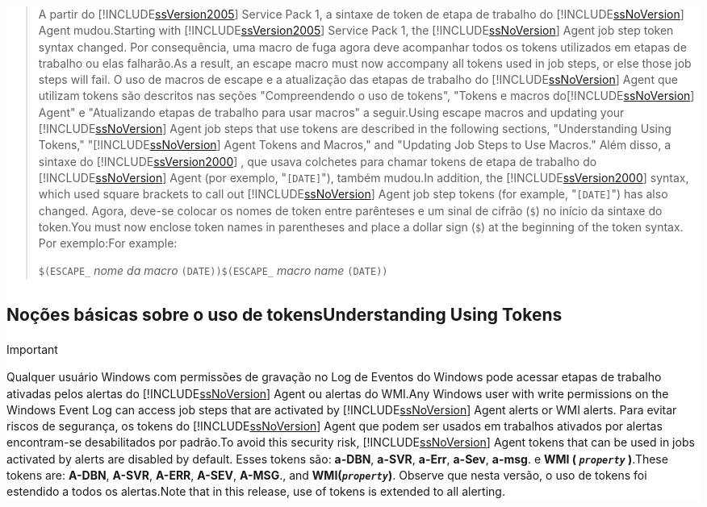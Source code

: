 >  <span data-ttu-id="162fe-106">A partir do [!INCLUDE[ssVersion2005](../../includes/ssversion2005-md.md)] Service Pack 1, a sintaxe de token de etapa de trabalho do [!INCLUDE[ssNoVersion](../../includes/ssnoversion-md.md)] Agent mudou.</span><span class="sxs-lookup"><span data-stu-id="162fe-106">Starting with [!INCLUDE[ssVersion2005](../../includes/ssversion2005-md.md)] Service Pack 1, the [!INCLUDE[ssNoVersion](../../includes/ssnoversion-md.md)] Agent job step token syntax changed.</span></span> <span data-ttu-id="162fe-107">Por consequência, uma macro de fuga agora deve acompanhar todos os tokens utilizados em etapas de trabalho ou elas falharão.</span><span class="sxs-lookup"><span data-stu-id="162fe-107">As a result, an escape macro must now accompany all tokens used in job steps, or else those job steps will fail.</span></span> <span data-ttu-id="162fe-108">O uso de macros de escape e a atualização das etapas de trabalho do [!INCLUDE[ssNoVersion](../../includes/ssnoversion-md.md)] Agent que utilizam tokens são descritos nas seções "Compreendendo o uso de tokens", "Tokens e macros do[!INCLUDE[ssNoVersion](../../includes/ssnoversion-md.md)] Agent" e "Atualizando etapas de trabalho para usar macros" a seguir.</span><span class="sxs-lookup"><span data-stu-id="162fe-108">Using escape macros and updating your [!INCLUDE[ssNoVersion](../../includes/ssnoversion-md.md)] Agent job steps that use tokens are described in the following sections, "Understanding Using Tokens," "[!INCLUDE[ssNoVersion](../../includes/ssnoversion-md.md)] Agent Tokens and Macros," and "Updating Job Steps to Use Macros."</span></span> <span data-ttu-id="162fe-109">Além disso, a sintaxe do [!INCLUDE[ssVersion2000](../../includes/ssversion2000-md.md)] , que usava colchetes para chamar tokens de etapa de trabalho do [!INCLUDE[ssNoVersion](../../includes/ssnoversion-md.md)] Agent (por exemplo, "`[DATE]`"), também mudou.</span><span class="sxs-lookup"><span data-stu-id="162fe-109">In addition, the [!INCLUDE[ssVersion2000](../../includes/ssversion2000-md.md)] syntax, which used square brackets to call out [!INCLUDE[ssNoVersion](../../includes/ssnoversion-md.md)] Agent job step tokens (for example, "`[DATE]`") has also changed.</span></span> <span data-ttu-id="162fe-110">Agora, deve-se colocar os nomes de token entre parênteses e um sinal de cifrão (`$`) no início da sintaxe do token.</span><span class="sxs-lookup"><span data-stu-id="162fe-110">You must now enclose token names in parentheses and place a dollar sign (`$`) at the beginning of the token syntax.</span></span> <span data-ttu-id="162fe-111">Por exemplo:</span><span class="sxs-lookup"><span data-stu-id="162fe-111">For example:</span></span>  
>   
>  <span data-ttu-id="162fe-112">`$(ESCAPE_` *nome da macro* `(DATE))`</span><span class="sxs-lookup"><span data-stu-id="162fe-112">`$(ESCAPE_` *macro name* `(DATE))`</span></span>  
  
## <a name="understanding-using-tokens"></a><span data-ttu-id="162fe-113">Noções básicas sobre o uso de tokens</span><span class="sxs-lookup"><span data-stu-id="162fe-113">Understanding Using Tokens</span></span>  
  
> [!IMPORTANT]  
>  <span data-ttu-id="162fe-114">Qualquer usuário Windows com permissões de gravação no Log de Eventos do Windows pode acessar etapas de trabalho ativadas pelos alertas do [!INCLUDE[ssNoVersion](../../includes/ssnoversion-md.md)] Agent ou alertas do WMI.</span><span class="sxs-lookup"><span data-stu-id="162fe-114">Any Windows user with write permissions on the Windows Event Log can access job steps that are activated by [!INCLUDE[ssNoVersion](../../includes/ssnoversion-md.md)] Agent alerts or WMI alerts.</span></span> <span data-ttu-id="162fe-115">Para evitar riscos de segurança, os tokens do [!INCLUDE[ssNoVersion](../../includes/ssnoversion-md.md)] Agent que podem ser usados em trabalhos ativados por alertas encontram-se desabilitados por padrão.</span><span class="sxs-lookup"><span data-stu-id="162fe-115">To avoid this security risk, [!INCLUDE[ssNoVersion](../../includes/ssnoversion-md.md)] Agent tokens that can be used in jobs activated by alerts are disabled by default.</span></span> <span data-ttu-id="162fe-116">Esses tokens são: **a-DBN**, **a-SVR**, **a-Err**, **a-Sev**, **a-msg**. e **WMI ( *`property`* )**.</span><span class="sxs-lookup"><span data-stu-id="162fe-116">These tokens are: **A-DBN**, **A-SVR**, **A-ERR**, **A-SEV**, **A-MSG**., and **WMI(*`property`*)**.</span></span> <span data-ttu-id="162fe-117">Observe que nesta versão, o uso de tokens foi estendido a todos os alertas.</span><span class="sxs-lookup"><span data-stu-id="162fe-117">Note that in this release, use of tokens is extended to all alerting.</span></span>  
>   